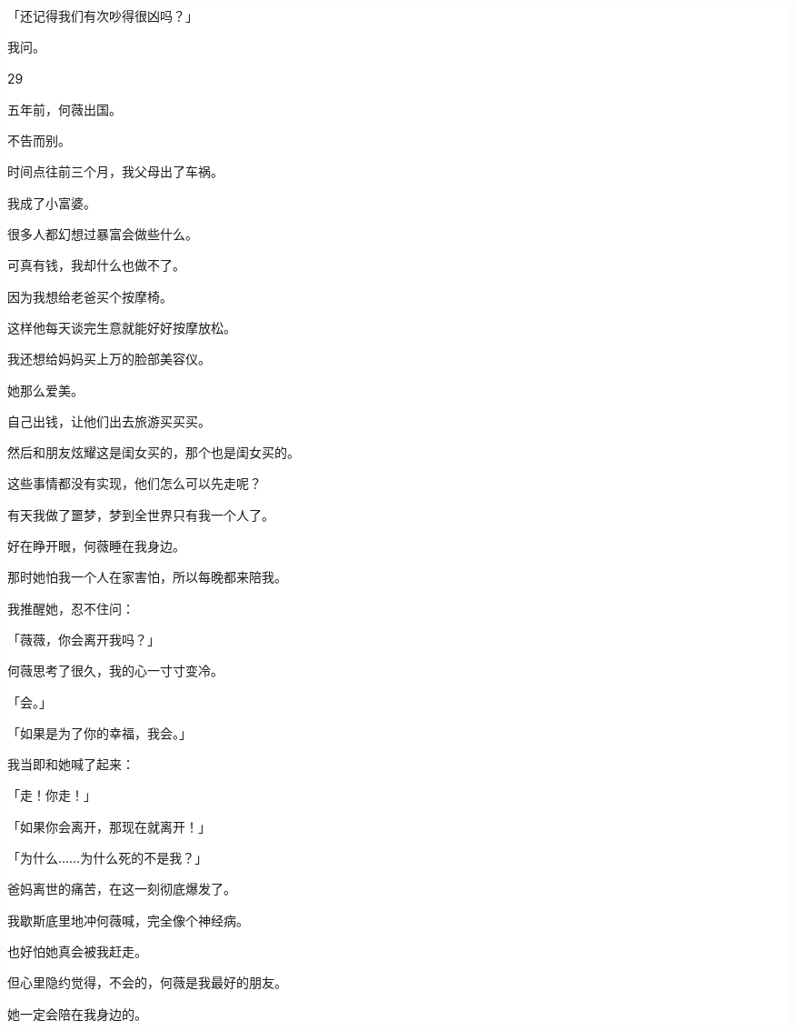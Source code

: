 「还记得我们有次吵得很凶吗？」

我问。

29

五年前，何薇出国。

不告而别。

时间点往前三个月，我父母出了车祸。

我成了小富婆。

很多人都幻想过暴富会做些什么。

可真有钱，我却什么也做不了。

因为我想给老爸买个按摩椅。

这样他每天谈完生意就能好好按摩放松。

我还想给妈妈买上万的脸部美容仪。

她那么爱美。

自己出钱，让他们出去旅游买买买。

然后和朋友炫耀这是闺女买的，那个也是闺女买的。

这些事情都没有实现，他们怎么可以先走呢？

有天我做了噩梦，梦到全世界只有我一个人了。

好在睁开眼，何薇睡在我身边。

那时她怕我一个人在家害怕，所以每晚都来陪我。

我推醒她，忍不住问：

「薇薇，你会离开我吗？」

何薇思考了很久，我的心一寸寸变冷。

「会。」

「如果是为了你的幸福，我会。」

我当即和她喊了起来：

「走！你走！」

「如果你会离开，那现在就离开！」

「为什么……为什么死的不是我？」

爸妈离世的痛苦，在这一刻彻底爆发了。

我歇斯底里地冲何薇喊，完全像个神经病。

也好怕她真会被我赶走。

但心里隐约觉得，不会的，何薇是我最好的朋友。

她一定会陪在我身边的。
